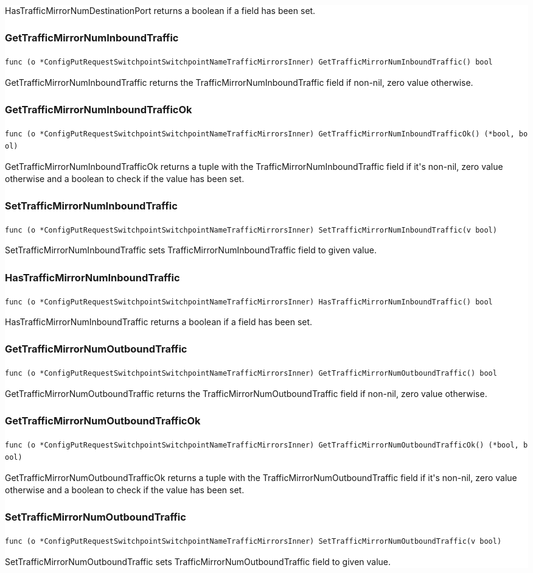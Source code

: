 HasTrafficMirrorNumDestinationPort returns a boolean if a field has been set.

### GetTrafficMirrorNumInboundTraffic

`func (o *ConfigPutRequestSwitchpointSwitchpointNameTrafficMirrorsInner) GetTrafficMirrorNumInboundTraffic() bool`

GetTrafficMirrorNumInboundTraffic returns the TrafficMirrorNumInboundTraffic field if non-nil, zero value otherwise.

### GetTrafficMirrorNumInboundTrafficOk

`func (o *ConfigPutRequestSwitchpointSwitchpointNameTrafficMirrorsInner) GetTrafficMirrorNumInboundTrafficOk() (*bool, bool)`

GetTrafficMirrorNumInboundTrafficOk returns a tuple with the TrafficMirrorNumInboundTraffic field if it's non-nil, zero value otherwise
and a boolean to check if the value has been set.

### SetTrafficMirrorNumInboundTraffic

`func (o *ConfigPutRequestSwitchpointSwitchpointNameTrafficMirrorsInner) SetTrafficMirrorNumInboundTraffic(v bool)`

SetTrafficMirrorNumInboundTraffic sets TrafficMirrorNumInboundTraffic field to given value.

### HasTrafficMirrorNumInboundTraffic

`func (o *ConfigPutRequestSwitchpointSwitchpointNameTrafficMirrorsInner) HasTrafficMirrorNumInboundTraffic() bool`

HasTrafficMirrorNumInboundTraffic returns a boolean if a field has been set.

### GetTrafficMirrorNumOutboundTraffic

`func (o *ConfigPutRequestSwitchpointSwitchpointNameTrafficMirrorsInner) GetTrafficMirrorNumOutboundTraffic() bool`

GetTrafficMirrorNumOutboundTraffic returns the TrafficMirrorNumOutboundTraffic field if non-nil, zero value otherwise.

### GetTrafficMirrorNumOutboundTrafficOk

`func (o *ConfigPutRequestSwitchpointSwitchpointNameTrafficMirrorsInner) GetTrafficMirrorNumOutboundTrafficOk() (*bool, bool)`

GetTrafficMirrorNumOutboundTrafficOk returns a tuple with the TrafficMirrorNumOutboundTraffic field if it's non-nil, zero value otherwise
and a boolean to check if the value has been set.

### SetTrafficMirrorNumOutboundTraffic

`func (o *ConfigPutRequestSwitchpointSwitchpointNameTrafficMirrorsInner) SetTrafficMirrorNumOutboundTraffic(v bool)`

SetTrafficMirrorNumOutboundTraffic sets TrafficMirrorNumOutboundTraffic field to given value.
